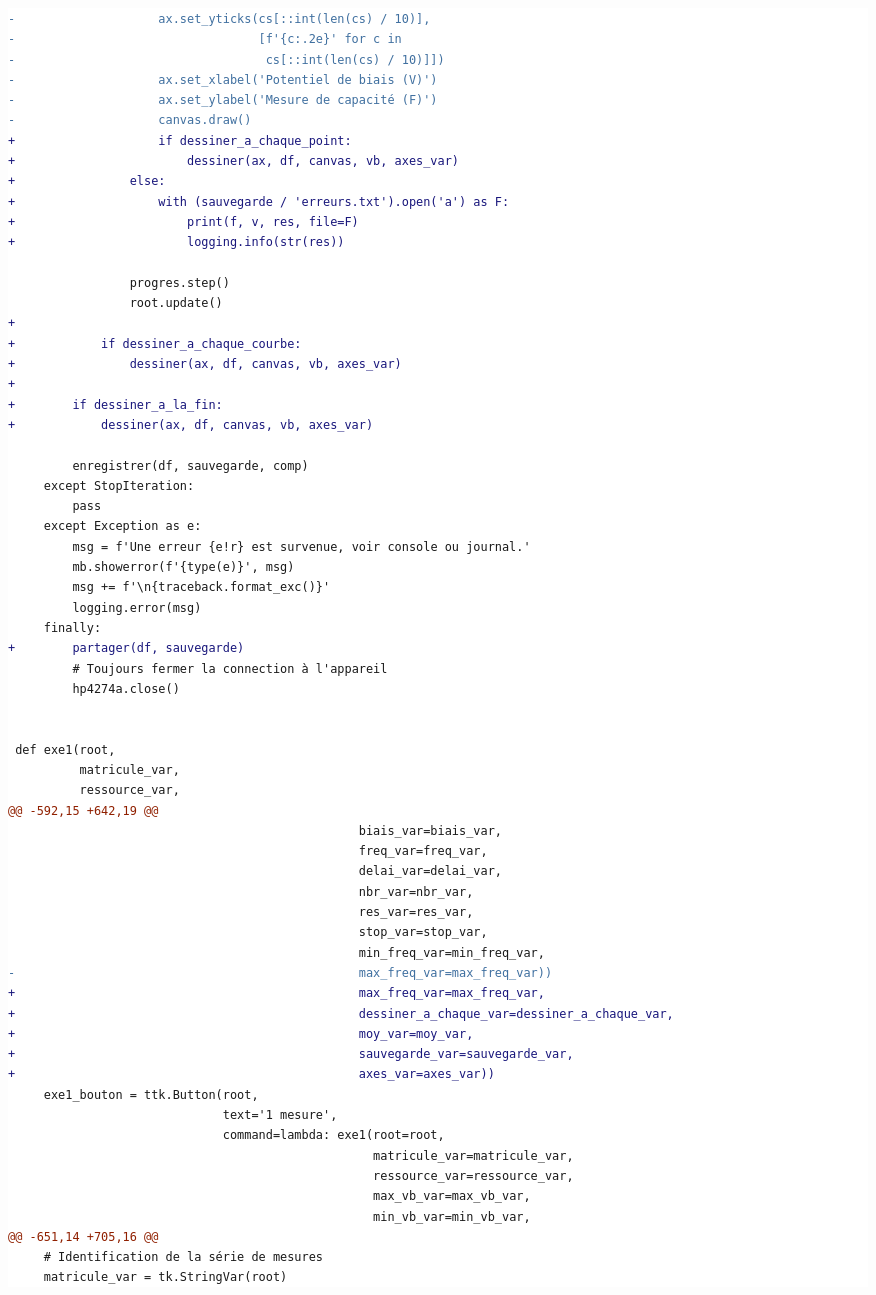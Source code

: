 ```diff
-                    ax.set_yticks(cs[::int(len(cs) / 10)],
-                                  [f'{c:.2e}' for c in
-                                   cs[::int(len(cs) / 10)]])
-                    ax.set_xlabel('Potentiel de biais (V)')
-                    ax.set_ylabel('Mesure de capacité (F)')
-                    canvas.draw()
+                    if dessiner_a_chaque_point:
+                        dessiner(ax, df, canvas, vb, axes_var)
+                else:
+                    with (sauvegarde / 'erreurs.txt').open('a') as F:
+                        print(f, v, res, file=F)
+                        logging.info(str(res))
 
                 progres.step()
                 root.update()
+            
+            if dessiner_a_chaque_courbe:
+                dessiner(ax, df, canvas, vb, axes_var)
+
+        if dessiner_a_la_fin:
+            dessiner(ax, df, canvas, vb, axes_var)
 
         enregistrer(df, sauvegarde, comp)
     except StopIteration:
         pass
     except Exception as e:
         msg = f'Une erreur {e!r} est survenue, voir console ou journal.'
         mb.showerror(f'{type(e)}', msg)
         msg += f'\n{traceback.format_exc()}'
         logging.error(msg)
     finally:
+        partager(df, sauvegarde)
         # Toujours fermer la connection à l'appareil
         hp4274a.close()
 
 
 def exe1(root,
          matricule_var,
          ressource_var,
@@ -592,15 +642,19 @@
                                                 biais_var=biais_var,
                                                 freq_var=freq_var,
                                                 delai_var=delai_var,
                                                 nbr_var=nbr_var,
                                                 res_var=res_var,
                                                 stop_var=stop_var,
                                                 min_freq_var=min_freq_var,
-                                                max_freq_var=max_freq_var))
+                                                max_freq_var=max_freq_var,
+                                                dessiner_a_chaque_var=dessiner_a_chaque_var,
+                                                moy_var=moy_var,
+                                                sauvegarde_var=sauvegarde_var,
+                                                axes_var=axes_var))
     exe1_bouton = ttk.Button(root,
                              text='1 mesure',
                              command=lambda: exe1(root=root,
                                                   matricule_var=matricule_var,
                                                   ressource_var=ressource_var,
                                                   max_vb_var=max_vb_var,
                                                   min_vb_var=min_vb_var,
@@ -651,14 +705,16 @@
     # Identification de la série de mesures
     matricule_var = tk.StringVar(root)
```